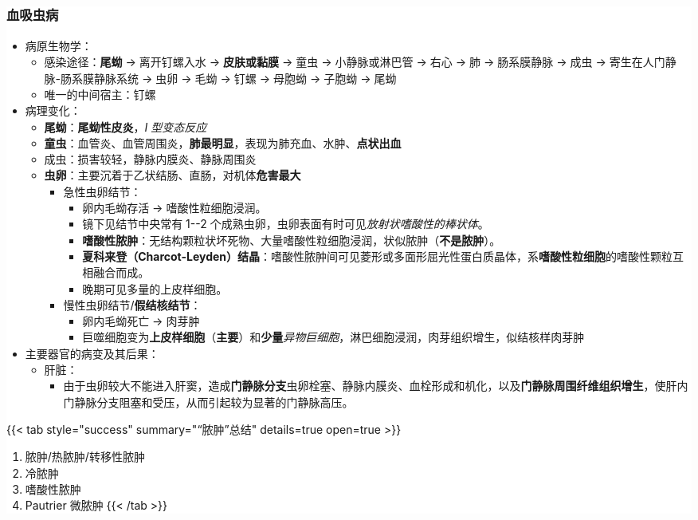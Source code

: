### 血吸虫病

- 病原生物学：
    - 感染途径：**尾蚴** → 离开钉螺入水 → **皮肤或黏膜** → 童虫 → 小静脉或淋巴管 → 右心 → 肺 → 肠系膜静脉 → 成虫 → 寄生在人门静脉-肠系膜静脉系统 → 虫卵 → 毛蚴 → 钉螺 → 母胞蚴 → 子胞蚴 → 尾蚴
    - 唯一的中间宿主：钉螺
- 病理变化：
    - **尾蚴**：**尾蚴性皮炎**，*Ⅰ 型变态反应*
    - **童虫**：血管炎、血管周围炎，**肺最明显**，表现为肺充血、水肿、**点状出血**
    - 成虫：损害较轻，静脉内膜炎、静脉周围炎
    - **虫卵**：主要沉着于乙状结肠、直肠，对机体**危害最大**
        - 急性虫卵结节：
            - 卵内毛蚴存活 → 嗜酸性粒细胞浸润。
            - 镜下见结节中央常有 1--2 个成熟虫卵，虫卵表面有时可见*放射状嗜酸性的棒状体*。
            - **嗜酸性脓肿**：无结构颗粒状坏死物、大量嗜酸性粒细胞浸润，状似脓肿（**不是脓肿**）。
            - **夏科来登（Charcot-Leyden）结晶**：嗜酸性脓肿间可见菱形或多面形屈光性蛋白质晶体，系**嗜酸性粒细胞**的嗜酸性颗粒互相融合而成。
            - 晚期可见多量的上皮样细胞。
        - 慢性虫卵结节/**假结核结节**：
            - 卵内毛蚴死亡 → 肉芽肿
            - 巨噬细胞变为**上皮样细胞**（**主要**）和**少量***异物巨细胞*，淋巴细胞浸润，肉芽组织增生，似结核样肉芽肿
- 主要器官的病变及其后果：
    - 肝脏：
        - 由于虫卵较大不能进入肝窦，造成**门静脉分支**虫卵栓塞、静脉内膜炎、血栓形成和机化，以及**门静脉周围纤维组织增生**，使肝内门静脉分支阻塞和受压，从而引起较为显著的门静脉高压。

{{< tab style="success" summary="“脓肿”总结" details=true open=true >}}
1. 脓肿/热脓肿/转移性脓肿
2. 冷脓肿
3. 嗜酸性脓肿
4. Pautrier 微脓肿
{{< /tab >}}
